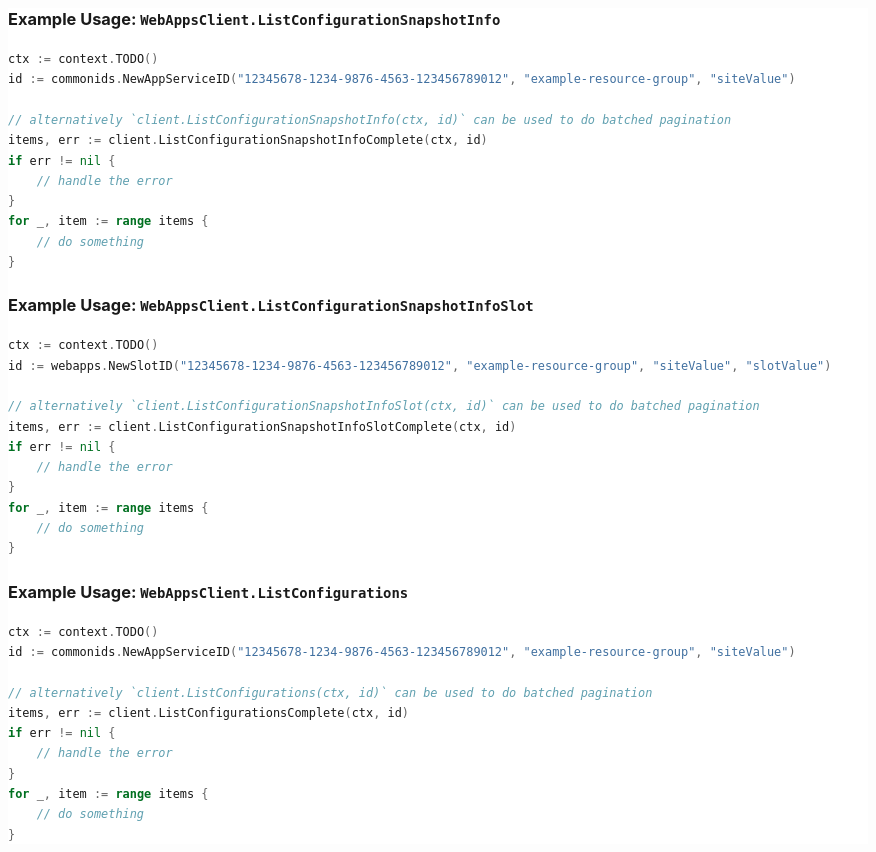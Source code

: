 
### Example Usage: `WebAppsClient.ListConfigurationSnapshotInfo`

```go
ctx := context.TODO()
id := commonids.NewAppServiceID("12345678-1234-9876-4563-123456789012", "example-resource-group", "siteValue")

// alternatively `client.ListConfigurationSnapshotInfo(ctx, id)` can be used to do batched pagination
items, err := client.ListConfigurationSnapshotInfoComplete(ctx, id)
if err != nil {
	// handle the error
}
for _, item := range items {
	// do something
}
```


### Example Usage: `WebAppsClient.ListConfigurationSnapshotInfoSlot`

```go
ctx := context.TODO()
id := webapps.NewSlotID("12345678-1234-9876-4563-123456789012", "example-resource-group", "siteValue", "slotValue")

// alternatively `client.ListConfigurationSnapshotInfoSlot(ctx, id)` can be used to do batched pagination
items, err := client.ListConfigurationSnapshotInfoSlotComplete(ctx, id)
if err != nil {
	// handle the error
}
for _, item := range items {
	// do something
}
```


### Example Usage: `WebAppsClient.ListConfigurations`

```go
ctx := context.TODO()
id := commonids.NewAppServiceID("12345678-1234-9876-4563-123456789012", "example-resource-group", "siteValue")

// alternatively `client.ListConfigurations(ctx, id)` can be used to do batched pagination
items, err := client.ListConfigurationsComplete(ctx, id)
if err != nil {
	// handle the error
}
for _, item := range items {
	// do something
}
```
